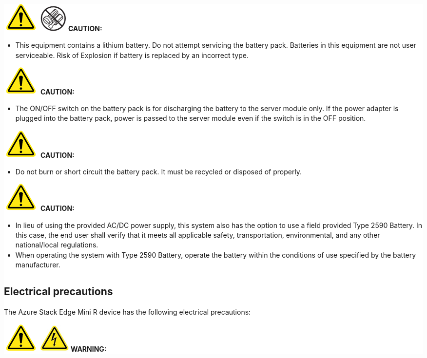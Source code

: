 ![Warning Icon](./media/azure-stack-edge-mini-r-safety/icon-safety-warning.png)
![No User Serviceable Parts Icon](./media/azure-stack-edge-mini-r-safety/icon-safety-do-not-access.png) **CAUTION:**

* This equipment contains a lithium battery. Do not attempt servicing the battery pack. Batteries in this equipment are not user serviceable. Risk of Explosion if battery is replaced by an incorrect type.

![Warning Icon](./media/azure-stack-edge-mini-r-safety/icon-safety-warning.png) **CAUTION:**

* The ON/OFF switch on the battery pack is for discharging the battery to the server module only. If the power adapter is plugged into the battery pack, power is passed to the server module even if the switch is in the OFF position.

![Warning Icon](./media/azure-stack-edge-mini-r-safety/icon-safety-warning.png) **CAUTION:**

* Do not burn or short circuit the battery pack. It must be recycled or disposed of properly.

![Warning Icon](./media/azure-stack-edge-mini-r-safety/icon-safety-warning.png) **CAUTION:**

* In lieu of using the provided AC/DC power supply, this system also has the option to use a field provided Type 2590 Battery. In this case, the end user shall verify that it meets all applicable safety, transportation, environmental, and any other national/local regulations.
* When operating the system with Type 2590 Battery, operate the battery within the conditions of use specified by the battery manufacturer.

## Electrical precautions

The Azure Stack Edge Mini R device has the following electrical precautions:

![Warning Icon](./media/azure-stack-edge-mini-r-safety/icon-safety-warning.png) ![Electrical Shock Icon](./media/azure-stack-edge-mini-r-safety/icon-safety-electric-shock.png) **WARNING:**
